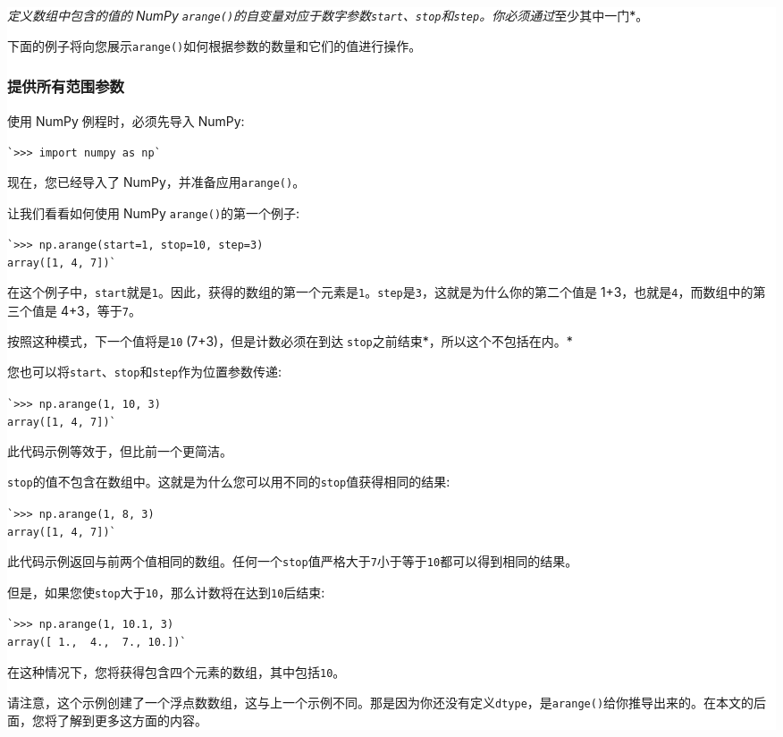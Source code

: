  *定义数组中包含的值的 NumPy `arange()`的自变量对应于数字参数`start`、`stop`和`step`。你必须通过*至少其中一门*。

下面的例子将向您展示`arange()`如何根据参数的数量和它们的值进行操作。

### 提供所有范围参数

使用 NumPy 例程时，必须先导入 NumPy:

>>>

```
`>>> import numpy as np` 
```

现在，您已经导入了 NumPy，并准备应用`arange()`。

让我们看看如何使用 NumPy `arange()`的第一个例子:

>>>

```
`>>> np.arange(start=1, stop=10, step=3)
array([1, 4, 7])` 
```

在这个例子中，`start`就是`1`。因此，获得的数组的第一个元素是`1`。`step`是`3`，这就是为什么你的第二个值是 1+3，也就是`4`，而数组中的第三个值是 4+3，等于`7`。

按照这种模式，下一个值将是`10` (7+3)，但是计数必须在到达 `stop`之前结束*，所以这个不包括在内。*

您也可以将`start`、`stop`和`step`作为位置参数传递:

>>>

```
`>>> np.arange(1, 10, 3)
array([1, 4, 7])` 
```

此代码示例等效于，但比前一个更简洁。

`stop`的值不包含在数组中。这就是为什么您可以用不同的`stop`值获得相同的结果:

>>>

```
`>>> np.arange(1, 8, 3)
array([1, 4, 7])` 
```

此代码示例返回与前两个值相同的数组。任何一个`stop`值严格大于`7`小于等于`10`都可以得到相同的结果。

但是，如果您使`stop`大于`10`，那么计数将在达到`10`后结束:

>>>

```
`>>> np.arange(1, 10.1, 3)
array([ 1.,  4.,  7., 10.])` 
```

在这种情况下，您将获得包含四个元素的数组，其中包括`10`。

请注意，这个示例创建了一个浮点数数组，这与上一个示例不同。那是因为你还没有定义`dtype`，是`arange()`给你推导出来的。在本文的后面，您将了解到更多这方面的内容。
